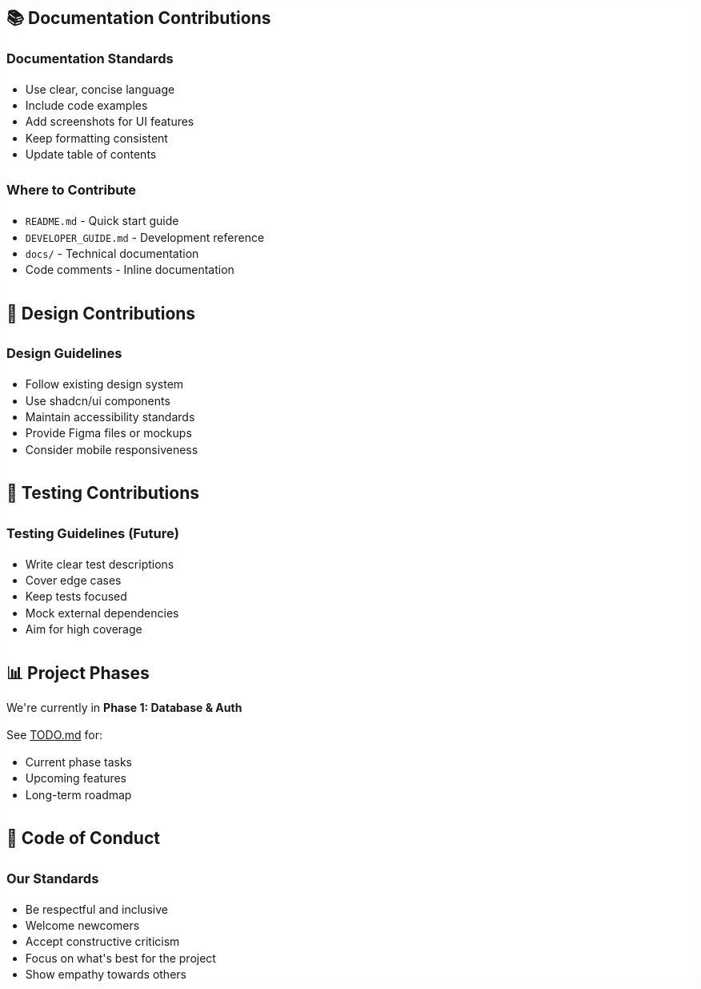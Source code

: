 ## 📚 Documentation Contributions

### Documentation Standards
- Use clear, concise language
- Include code examples
- Add screenshots for UI features
- Keep formatting consistent
- Update table of contents

### Where to Contribute
- `README.md` - Quick start guide
- `DEVELOPER_GUIDE.md` - Development reference
- `docs/` - Technical documentation
- Code comments - Inline documentation

## 🎨 Design Contributions

### Design Guidelines
- Follow existing design system
- Use shadcn/ui components
- Maintain accessibility standards
- Provide Figma files or mockups
- Consider mobile responsiveness

## 🧪 Testing Contributions

### Testing Guidelines (Future)
- Write clear test descriptions
- Cover edge cases
- Keep tests focused
- Mock external dependencies
- Aim for high coverage

## 📊 Project Phases

We're currently in **Phase 1: Database & Auth**

See [TODO.md](./TODO.md) for:
- Current phase tasks
- Upcoming features
- Long-term roadmap

## 🤝 Code of Conduct

### Our Standards
- Be respectful and inclusive
- Welcome newcomers
- Accept constructive criticism
- Focus on what's best for the project
- Show empathy towards others
